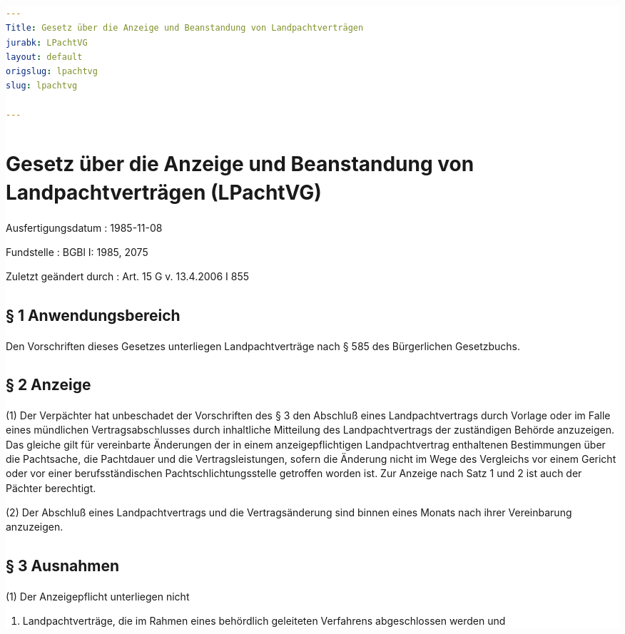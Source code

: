 ```yaml
---
Title: Gesetz über die Anzeige und Beanstandung von Landpachtverträgen
jurabk: LPachtVG
layout: default
origslug: lpachtvg
slug: lpachtvg

---
```


# Gesetz über die Anzeige und Beanstandung von Landpachtverträgen (LPachtVG)

Ausfertigungsdatum
:   1985-11-08

Fundstelle
:   BGBl I: 1985, 2075

Zuletzt geändert durch
:   Art. 15 G v. 13.4.2006 I 855


## § 1 Anwendungsbereich

Den Vorschriften dieses Gesetzes unterliegen Landpachtverträge nach §
585 des Bürgerlichen Gesetzbuchs.


## § 2 Anzeige

(1) Der Verpächter hat unbeschadet der Vorschriften des § 3 den
Abschluß eines Landpachtvertrags durch Vorlage oder im Falle eines
mündlichen Vertragsabschlusses durch inhaltliche Mitteilung des
Landpachtvertrags der zuständigen Behörde anzuzeigen. Das gleiche gilt
für vereinbarte Änderungen der in einem anzeigepflichtigen
Landpachtvertrag enthaltenen Bestimmungen über die Pachtsache, die
Pachtdauer und die Vertragsleistungen, sofern die Änderung nicht im
Wege des Vergleichs vor einem Gericht oder vor einer berufsständischen
Pachtschlichtungsstelle getroffen worden ist. Zur Anzeige nach Satz 1
und 2 ist auch der Pächter berechtigt.

(2) Der Abschluß eines Landpachtvertrags und die Vertragsänderung sind
binnen eines Monats nach ihrer Vereinbarung anzuzeigen.


## § 3 Ausnahmen

(1) Der Anzeigepflicht unterliegen nicht

1.  Landpachtverträge, die im Rahmen eines behördlich geleiteten
    Verfahrens abgeschlossen werden und
